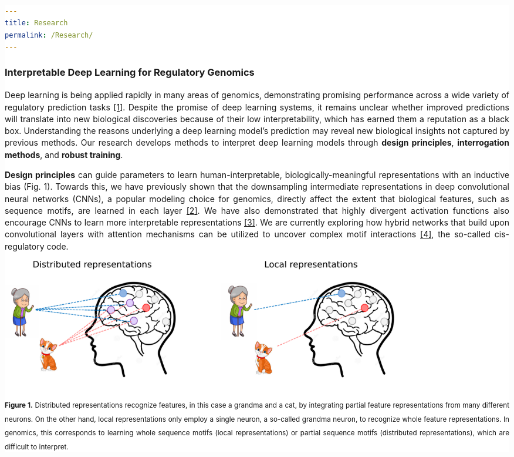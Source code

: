 ```yaml
---
title: Research
permalink: /Research/
---
```

### Interpretable Deep Learning for Regulatory Genomics 

<p align="justify"> 
	Deep learning is being applied rapidly in many areas of genomics, demonstrating promising performance across a wide variety of regulatory prediction tasks <a href="https://www.sciencedirect.com/science/article/pii/S2452310020300032">[1]</a>. Despite the promise of deep learning systems, it remains unclear whether improved predictions will translate into new biological discoveries because of their low interpretability, which has earned them a reputation as a black box. Understanding the reasons underlying a deep learning model’s prediction may reveal new biological insights not captured by previous methods. Our research develops methods to interpret deep learning models through <b>design principles</b>, <b>interrogation methods</b>, and <b>robust training</b>.
</p>

<p align="justify"> 
	<b>Design principles</b> can guide parameters to learn human-interpretable, biologically-meaningful representations with an inductive bias (Fig. 1). Towards this, we have previously shown that the downsampling intermediate representations in deep convolutional neural networks (CNNs), a popular modeling choice for genomics, directly affect the extent that biological features, such as sequence motifs, are learned in each layer <a href="https://journals.plos.org/ploscompbiol/article?id=10.1371/journal.pcbi.1007560">[2]</a>. We have also demonstrated that highly divergent activation functions also encourage CNNs to learn more interpretable representations <a href="https://www.nature.com/articles/s42256-020-00291-x">[3]</a>. We are currently exploring how hybrid networks that build upon convolutional layers with attention mechanisms can be utilized to uncover complex motif interactions <a href="https://openreview.net/forum?id=ITOQhccyRsk">[4]</a>, the so-called cis-regulatory code.
</p>


 <img class='img-responsive center-block' src="/images/research/representations.png" width="80%" height="80%"/>
<p align="justify"> 
	<sub><b>Figure 1.</b> Distributed representations recognize features, in this case a grandma and a cat, by integrating partial feature representations from many different neurons. On the other hand, local representations only employ a single neuron, a so-called grandma neuron, to recognize whole feature representations. In genomics, this corresponds to learning whole sequence motifs (local representations) or partial sequence motifs (distributed representations), which are difficult to interpret. 
	</sub>
</p>
